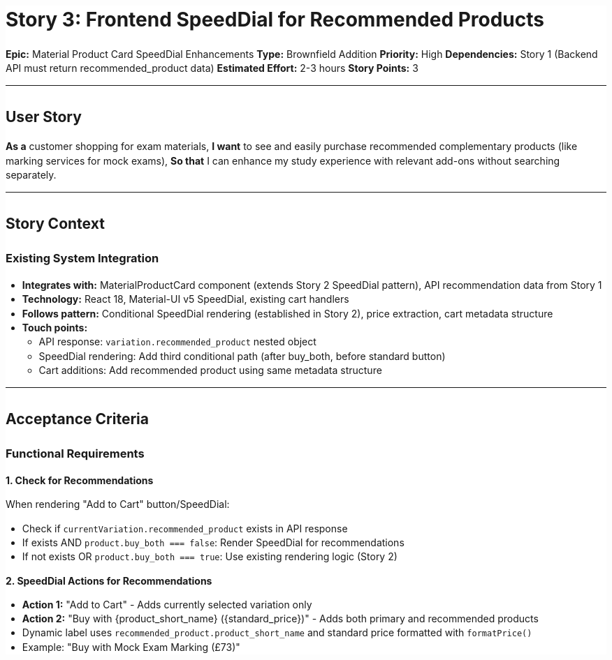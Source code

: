 # Story 3: Frontend SpeedDial for Recommended Products

**Epic:** Material Product Card SpeedDial Enhancements
**Type:** Brownfield Addition
**Priority:** High
**Dependencies:** Story 1 (Backend API must return recommended_product data)
**Estimated Effort:** 2-3 hours
**Story Points:** 3

---

## User Story

**As a** customer shopping for exam materials,
**I want** to see and easily purchase recommended complementary products (like marking services for mock exams),
**So that** I can enhance my study experience with relevant add-ons without searching separately.

---

## Story Context

### Existing System Integration

- **Integrates with:** MaterialProductCard component (extends Story 2 SpeedDial pattern), API recommendation data from Story 1
- **Technology:** React 18, Material-UI v5 SpeedDial, existing cart handlers
- **Follows pattern:** Conditional SpeedDial rendering (established in Story 2), price extraction, cart metadata structure
- **Touch points:**
  - API response: `variation.recommended_product` nested object
  - SpeedDial rendering: Add third conditional path (after buy_both, before standard button)
  - Cart additions: Add recommended product using same metadata structure

---

## Acceptance Criteria

### Functional Requirements

**1. Check for Recommendations**

When rendering "Add to Cart" button/SpeedDial:
- Check if `currentVariation.recommended_product` exists in API response
- If exists AND `product.buy_both === false`: Render SpeedDial for recommendations
- If not exists OR `product.buy_both === true`: Use existing rendering logic (Story 2)

**2. SpeedDial Actions for Recommendations**

- **Action 1:** "Add to Cart" - Adds currently selected variation only
- **Action 2:** "Buy with {product_short_name} ({standard_price})" - Adds both primary and recommended products
- Dynamic label uses `recommended_product.product_short_name` and standard price formatted with `formatPrice()`
- Example: "Buy with Mock Exam Marking (£73)"
